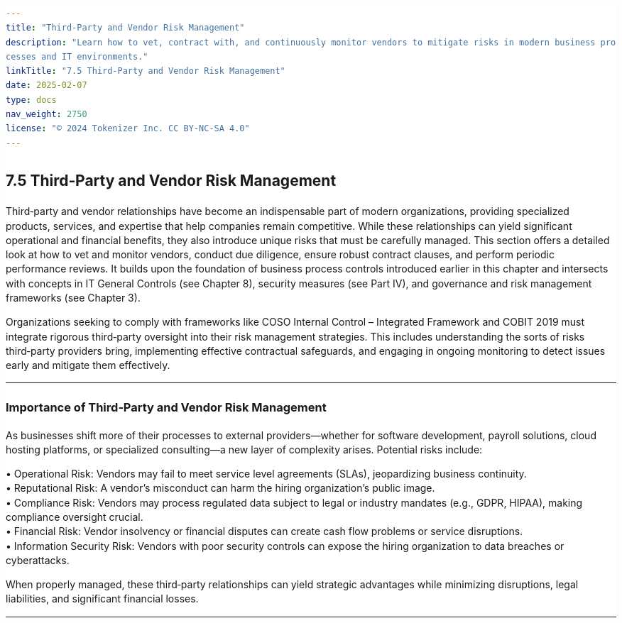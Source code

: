 ```yaml
---
title: "Third‑Party and Vendor Risk Management"
description: "Learn how to vet, contract with, and continuously monitor vendors to mitigate risks in modern business processes and IT environments."
linkTitle: "7.5 Third‑Party and Vendor Risk Management"
date: 2025-02-07
type: docs
nav_weight: 2750
license: "© 2024 Tokenizer Inc. CC BY-NC-SA 4.0"
---
```


## 7.5 Third‑Party and Vendor Risk Management

Third‑party and vendor relationships have become an indispensable part of modern organizations, providing specialized products, services, and expertise that help companies remain competitive. While these relationships can yield significant operational and financial benefits, they also introduce unique risks that must be carefully managed. This section offers a detailed look at how to vet and monitor vendors, conduct due diligence, ensure robust contract clauses, and perform periodic performance reviews. It builds upon the foundation of business process controls introduced earlier in this chapter and intersects with concepts in IT General Controls (see Chapter 8), security measures (see Part IV), and governance and risk management frameworks (see Chapter 3).

Organizations seeking to comply with frameworks like COSO Internal Control – Integrated Framework and COBIT 2019 must integrate rigorous third‑party oversight into their risk management strategies. This includes understanding the sorts of risks third‑party providers bring, implementing effective contractual safeguards, and engaging in ongoing monitoring to detect issues early and mitigate them effectively.

---

### Importance of Third‑Party and Vendor Risk Management

As businesses shift more of their processes to external providers—whether for software development, payroll solutions, cloud hosting platforms, or specialized consulting—a new layer of complexity arises. Potential risks include:

• Operational Risk: Vendors may fail to meet service level agreements (SLAs), jeopardizing business continuity.  
• Reputational Risk: A vendor’s misconduct can harm the hiring organization’s public image.  
• Compliance Risk: Vendors may process regulated data subject to legal or industry mandates (e.g., GDPR, HIPAA), making compliance oversight crucial.  
• Financial Risk: Vendor insolvency or financial disputes can create cash flow problems or service disruptions.  
• Information Security Risk: Vendors with poor security controls can expose the hiring organization to data breaches or cyberattacks.  

When properly managed, these third‑party relationships can yield strategic advantages while minimizing disruptions, legal liabilities, and significant financial losses.

---
